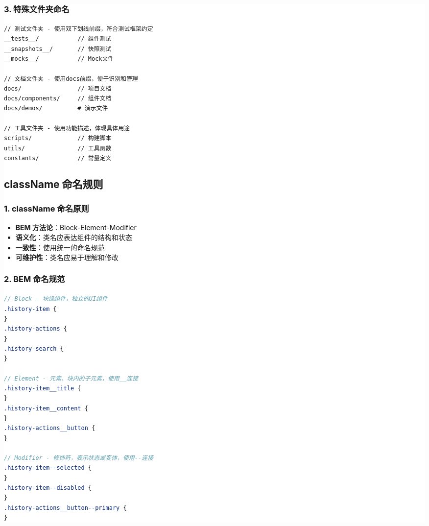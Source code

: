### 3. 特殊文件夹命名



```tsx | pure
// 测试文件夹 - 使用双下划线前缀，符合测试框架约定
__tests__/           // 组件测试
__snapshots__/       // 快照测试
__mocks__/           // Mock文件

// 文档文件夹 - 使用docs前缀，便于识别和管理
docs/                // 项目文档
docs/components/     // 组件文档
docs/demos/          # 演示文件

// 工具文件夹 - 使用功能描述，体现具体用途
scripts/             // 构建脚本
utils/               // 工具函数
constants/           // 常量定义
```

## className 命名规则



### 1. className 命名原则



- **BEM 方法论**：Block-Element-Modifier
- **语义化**：类名应表达组件的结构和状态
- **一致性**：使用统一的命名规范
- **可维护性**：类名应易于理解和修改

### 2. BEM 命名规范



```scss
// Block - 块级组件，独立的UI组件
.history-item {
}
.history-actions {
}
.history-search {
}

// Element - 元素，块内的子元素，使用__连接
.history-item__title {
}
.history-item__content {
}
.history-actions__button {
}

// Modifier - 修饰符，表示状态或变体，使用--连接
.history-item--selected {
}
.history-item--disabled {
}
.history-actions__button--primary {
}
```
